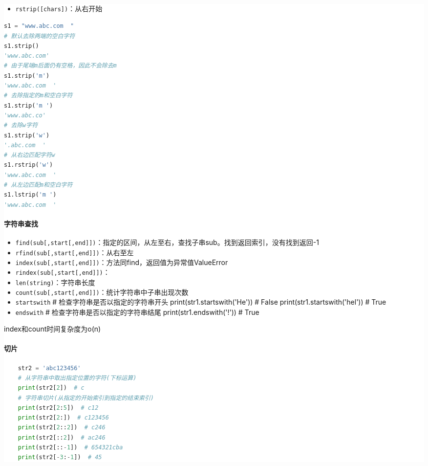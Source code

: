 *   `rstrip([chars])`：从右开始

```Python
s1 = "www.abc.com  "
# 默认去除两端的空白字符
s1.strip()
'www.abc.com'
# 由于尾端m后面仍有空格，因此不会除去m
s1.strip('m')
'www.abc.com  '
# 去除指定的m和空白字符
s1.strip('m ')
'www.abc.co'
# 去除w字符
s1.strip('w')
'.abc.com  '
# 从右边匹配字符w
s1.rstrip('w')
'www.abc.com  '
# 从左边匹配m和空白字符
s1.lstrip('m ')
'www.abc.com  '
```

#### 字符串查找

*   `find(sub[,start[,end]])`：指定的区间，从左至右，查找子串sub。找到返回索引，没有找到返回-1
*   `rfind(sub[,start[,end]])`：从右至左
*   `index(sub[,start[,end]])`：方法同find，返回值为异常值ValueError
*   `rindex(sub[,start[,end]])`：
*   `len(string)`：字符串长度
*   `count(sub[,start[,end]])`：统计字符串中子串出现次数
*   `startswith`
    \# 检查字符串是否以指定的字符串开头
    print(str1.startswith('He'))  # False
    print(str1.startswith('hel'))  # True
*   `endswith`
    \# 检查字符串是否以指定的字符串结尾
    print(str1.endswith('!'))  # True

index和count时间复杂度为o(n)

#### 切片

```Python
    str2 = 'abc123456'
    # 从字符串中取出指定位置的字符(下标运算)
    print(str2[2])  # c
    # 字符串切片(从指定的开始索引到指定的结束索引)
    print(str2[2:5])  # c12
    print(str2[2:])  # c123456
    print(str2[2::2])  # c246
    print(str2[::2])  # ac246
    print(str2[::-1])  # 654321cba
    print(str2[-3:-1])  # 45    
```
